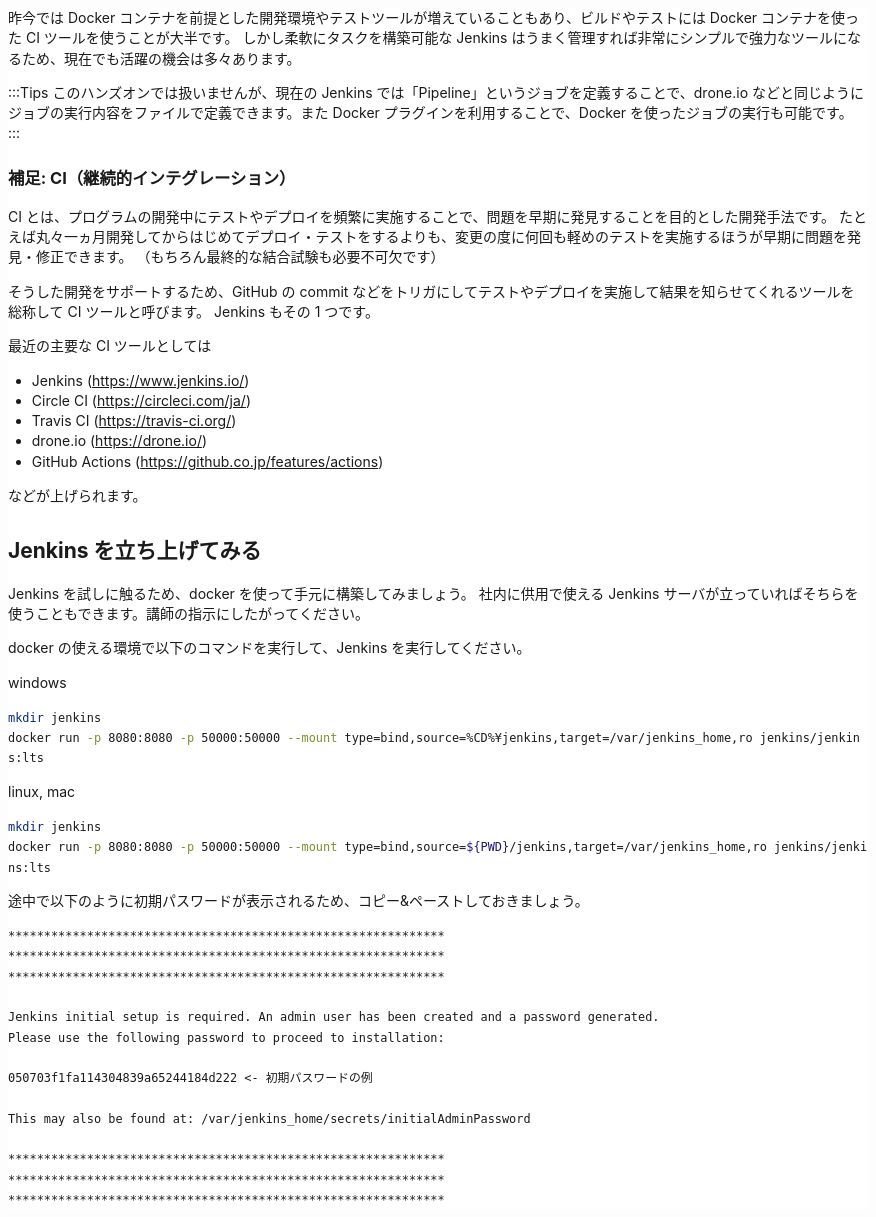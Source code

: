 昨今では Docker コンテナを前提とした開発環境やテストツールが増えていることもあり、ビルドやテストには Docker コンテナを使った CI ツールを使うことが大半です。
しかし柔軟にタスクを構築可能な Jenkins はうまく管理すれば非常にシンプルで強力なツールになるため、現在でも活躍の機会は多々あります。

:::Tips
このハンズオンでは扱いませんが、現在の Jenkins では「Pipeline」というジョブを定義することで、drone.io などと同じようにジョブの実行内容をファイルで定義できます。また Docker プラグインを利用することで、Docker を使ったジョブの実行も可能です。
:::

### 補足: CI（継続的インテグレーション）

CI とは、プログラムの開発中にテストやデプロイを頻繁に実施することで、問題を早期に発見することを目的とした開発手法です。
たとえば丸々一ヵ月開発してからはじめてデプロイ・テストをするよりも、変更の度に何回も軽めのテストを実施するほうが早期に問題を発見・修正できます。
（もちろん最終的な結合試験も必要不可欠です）

そうした開発をサポートするため、GitHub の commit などをトリガにしてテストやデプロイを実施して結果を知らせてくれるツールを総称して CI ツールと呼びます。 Jenkins もその 1 つです。

最近の主要な CI ツールとしては

- Jenkins (https://www.jenkins.io/)
- Circle CI (https://circleci.com/ja/)
- Travis CI (https://travis-ci.org/)
- drone.io (https://drone.io/)
- GitHub Actions (https://github.co.jp/features/actions)

などが上げられます。

## Jenkins を立ち上げてみる

Jenkins を試しに触るため、docker を使って手元に構築してみましょう。
社内に供用で使える Jenkins サーバが立っていればそちらを使うこともできます。講師の指示にしたがってください。

docker の使える環境で以下のコマンドを実行して、Jenkins を実行してください。

windows

```bash
mkdir jenkins
docker run -p 8080:8080 -p 50000:50000 --mount type=bind,source=%CD%¥jenkins,target=/var/jenkins_home,ro jenkins/jenkins:lts
```

linux, mac

```bash
mkdir jenkins
docker run -p 8080:8080 -p 50000:50000 --mount type=bind,source=${PWD}/jenkins,target=/var/jenkins_home,ro jenkins/jenkins:lts
```

途中で以下のように初期パスワードが表示されるため、コピー&ペーストしておきましょう。

```
*************************************************************
*************************************************************
*************************************************************

Jenkins initial setup is required. An admin user has been created and a password generated.
Please use the following password to proceed to installation:

050703f1fa114304839a65244184d222 <- 初期パスワードの例

This may also be found at: /var/jenkins_home/secrets/initialAdminPassword

*************************************************************
*************************************************************
*************************************************************
```
